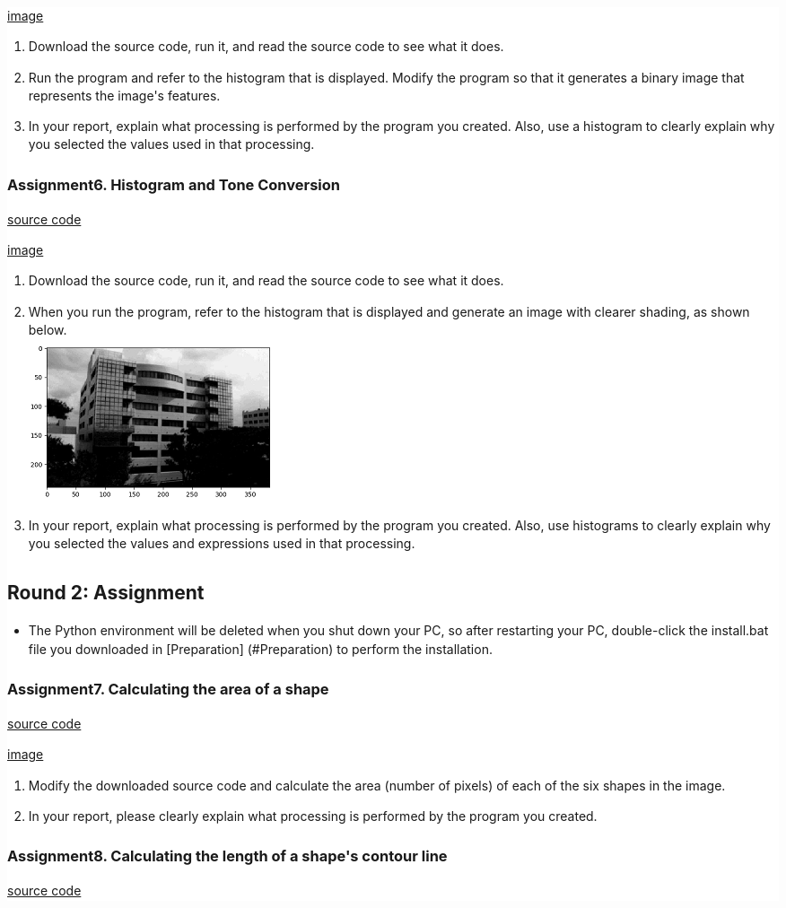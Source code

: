 [image](https://raw.githubusercontent.com/naka-tomo/image_proc_exp/master/kadai/kadai5.bmp)

1. Download the source code, run it, and read the source code to see what it does.

1. Run the program and refer to the histogram that is displayed. Modify the program so that it generates a binary image that represents the image's features.

1. In your report, explain what processing is performed by the program you created. Also, use a histogram to clearly explain why you selected the values ​​used in that processing.

### Assignment6. Histogram and Tone Conversion

[source code](https://raw.githubusercontent.com/naka-tomo/image_proc_exp/master/kadai/kadai6.py)

[image](https://raw.githubusercontent.com/naka-tomo/image_proc_exp/master/kadai/kadai6.bmp)

1. Download the source code, run it, and read the source code to see what it does.

1. When you run the program, refer to the histogram that is displayed and generate an image with clearer shading, as shown below.<br>
 ![ex](img/example.png)

1. In your report, explain what processing is performed by the program you created. Also, use histograms to clearly explain why you selected the values ​​and expressions used in that processing.


## Round 2: Assignment
- The Python environment will be deleted when you shut down your PC, so after restarting your PC, double-click the install.bat file you downloaded in [Preparation] (#Preparation) to perform the installation.

### Assignment7. Calculating the area of ​​a shape

[source code](https://raw.githubusercontent.com/naka-tomo/image_proc_exp/master/kadai/kadai7.py)

[image](https://raw.githubusercontent.com/naka-tomo/image_proc_exp/master/kadai/kadai7.bmp)

1. Modify the downloaded source code and calculate the area (number of pixels) of each of the six shapes in the image.

1. In your report, please clearly explain what processing is performed by the program you created.


### Assignment8. Calculating the length of a shape's contour line

[source code](https://raw.githubusercontent.com/naka-tomo/image_proc_exp/master/kadai/kadai8.py)
